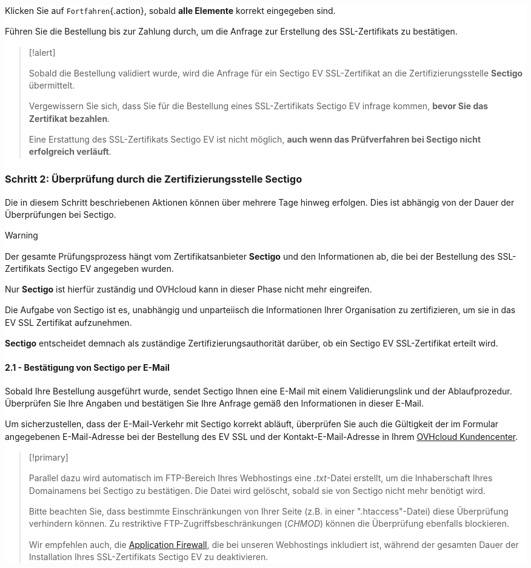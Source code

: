 Klicken Sie auf `Fortfahren`{.action}, sobald **alle Elemente** korrekt eingegeben sind.

Führen Sie die Bestellung bis zur Zahlung durch, um die Anfrage zur Erstellung des SSL-Zertifikats zu bestätigen.

> [!alert]
>
> Sobald die Bestellung validiert wurde, wird die Anfrage für ein Sectigo EV SSL-Zertifikat an die Zertifizierungsstelle **Sectigo** übermittelt.
>
> Vergewissern Sie sich, dass Sie für die Bestellung eines SSL-Zertifikats Sectigo EV infrage kommen, **bevor Sie das Zertifikat bezahlen**.
>
> Eine Erstattung des SSL-Zertifikats Sectigo EV ist nicht möglich, **auch wenn das Prüfverfahren bei Sectigo nicht erfolgreich verläuft**.
>

### Schritt 2: Überprüfung durch die Zertifizierungsstelle Sectigo

Die in diesem Schritt beschriebenen Aktionen können über mehrere Tage hinweg erfolgen. Dies ist abhängig von der Dauer der Überprüfungen bei Sectigo.

> [!warning]
>
> Der gesamte Prüfungsprozess hängt vom Zertifikatsanbieter **Sectigo** und den Informationen ab, die bei der Bestellung des SSL-Zertifikats Sectigo EV angegeben wurden. 
>
> Nur **Sectigo** ist hierfür zuständig und OVHcloud kann in dieser Phase nicht mehr eingreifen.
>
> Die Aufgabe von Sectigo ist es, unabhängig und unparteiisch die Informationen Ihrer Organisation zu zertifizieren, um sie in das EV SSL Zertifikat aufzunehmen.
>
> **Sectigo** entscheidet demnach als zuständige Zertifizierungsauthorität darüber, ob ein Sectigo EV SSL-Zertifikat erteilt wird.
>

#### 2.1 - Bestätigung von Sectigo per E-Mail

Sobald Ihre Bestellung ausgeführt wurde, sendet Sectigo Ihnen eine E-Mail mit einem Validierungslink und der Ablaufprozedur.
Überprüfen Sie Ihre Angaben und bestätigen Sie Ihre Anfrage gemäß den Informationen in dieser E-Mail. 

Um sicherzustellen, dass der E-Mail-Verkehr mit Sectigo korrekt abläuft, überprüfen Sie auch die Gültigkeit der im Formular angegebenen E-Mail-Adresse bei der Bestellung des EV SSL und der Kontakt-E-Mail-Adresse in Ihrem [OVHcloud Kundencenter](/links/manager).

> [!primary]
>
> Parallel dazu wird automatisch im FTP-Bereich Ihres Webhostings eine *.txt*-Datei erstellt, um die Inhaberschaft Ihres Domainamens bei Sectigo zu bestätigen. Die Datei wird gelöscht, sobald sie von Sectigo nicht mehr benötigt wird.
>
> Bitte beachten Sie, dass bestimmte Einschränkungen von Ihrer Seite (z.B. in einer ".htaccess"-Datei) diese Überprüfung verhindern können.
> Zu restriktive FTP-Zugriffsbeschränkungen (*CHMOD*) können die Überprüfung ebenfalls blockieren.
>
> Wir empfehlen auch, die [Application Firewall](/pages/web_cloud/web_hosting/multisites_activating_application_firewall), die bei unseren Webhostings inkludiert ist, während der gesamten Dauer der Installation Ihres SSL-Zertifikats Sectigo EV zu deaktivieren.
>
